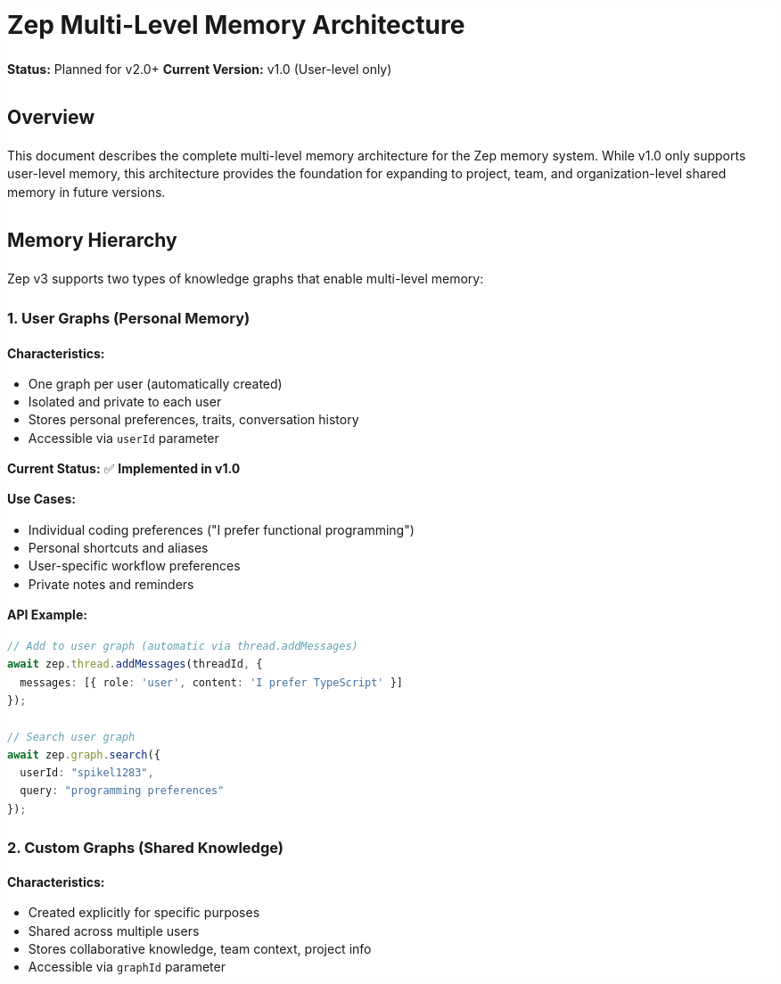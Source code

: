 # Zep Multi-Level Memory Architecture

**Status:** Planned for v2.0+
**Current Version:** v1.0 (User-level only)

## Overview

This document describes the complete multi-level memory architecture for the Zep memory system. While v1.0 only supports user-level memory, this architecture provides the foundation for expanding to project, team, and organization-level shared memory in future versions.

## Memory Hierarchy

Zep v3 supports two types of knowledge graphs that enable multi-level memory:

### 1. User Graphs (Personal Memory)

**Characteristics:**
- One graph per user (automatically created)
- Isolated and private to each user
- Stores personal preferences, traits, conversation history
- Accessible via `userId` parameter

**Current Status:** ✅ **Implemented in v1.0**

**Use Cases:**
- Individual coding preferences ("I prefer functional programming")
- Personal shortcuts and aliases
- User-specific workflow preferences
- Private notes and reminders

**API Example:**
```typescript
// Add to user graph (automatic via thread.addMessages)
await zep.thread.addMessages(threadId, {
  messages: [{ role: 'user', content: 'I prefer TypeScript' }]
});

// Search user graph
await zep.graph.search({
  userId: "spikel1283",
  query: "programming preferences"
});
```

### 2. Custom Graphs (Shared Knowledge)

**Characteristics:**
- Created explicitly for specific purposes
- Shared across multiple users
- Stores collaborative knowledge, team context, project info
- Accessible via `graphId` parameter
